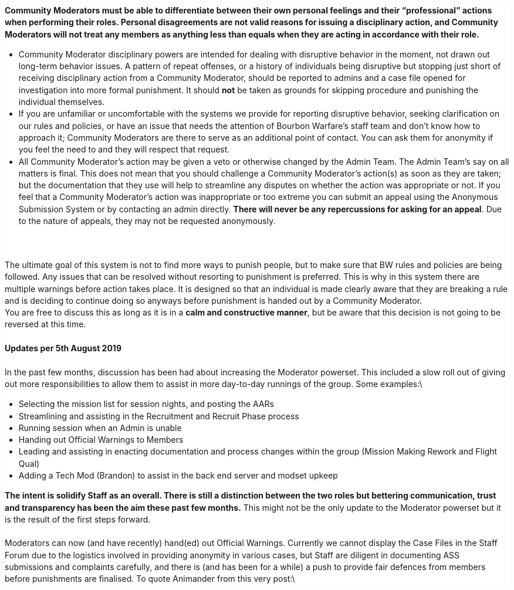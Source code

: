   **Community Moderators must be able to differentiate between their own personal feelings and their “professional” actions when performing their roles. Personal disagreements are not valid reasons for issuing a disciplinary action, and Community Moderators will not treat any members as anything less than equals when they are acting in accordance with their role.**
* Community Moderator disciplinary powers are intended for dealing with disruptive behavior in the moment, not drawn out long-term behavior issues. A pattern of repeat offenses, or a history of individuals being disruptive but stopping just short of receiving disciplinary action from a Community Moderator, should be reported to admins and a case file opened for investigation into more formal punishment. It should **not** be taken as grounds for skipping procedure and punishing the individual themselves.
* If you are unfamiliar or uncomfortable with the systems we provide for reporting disruptive behavior, seeking clarification on our rules and policies, or have an issue that needs the attention of Bourbon Warfare’s staff team and don’t know how to approach it; Community Moderators are there to serve as an additional point of contact. You can ask them for anonymity if you feel the need to and they will respect that request.
* All Community Moderator’s action may be given a veto or otherwise changed by the Admin Team. The Admin Team’s say on all matters is final. This does not mean that you should challenge a Community Moderator’s action(s) as soon as they are taken; but the documentation that they use will help to streamline any disputes on whether the action was appropriate or not. If you feel that a Community Moderator’s action was inappropriate or too extreme you can submit an appeal using the Anonymous Submission System or by contacting an admin directly. **There will never be any repercussions for asking for an appeal**. Due to the nature of appeals, they may not be requested anonymously.

\
\
The ultimate goal of this system is not to find more ways to punish people, but to make sure that BW rules and policies are being followed. Any issues that can be resolved without resorting to punishment is preferred. This is why in this system there are multiple warnings before action takes place. It is designed so that an individual is made clearly aware that they are breaking a rule and is deciding to continue doing so anyways before punishment is handed out by a Community Moderator.\
You are free to discuss this as long as it is in a **calm and constructive manner**, but be aware that this decision is not going to be reversed at this time.\
\
**Updates per 5th August 2019**\
\
In the past few months, discussion has been had about increasing the Moderator powerset. This included a slow roll out of giving out more responsibilities to allow them to assist in more day-to-day runnings of the group. Some examples:\


* Selecting the mission list for session nights, and posting the AARs
* Streamlining and assisting in the Recruitment and Recruit Phase process
* Running session when an Admin is unable
* Handing out Official Warnings to Members
* Leading and assisting in enacting documentation and process changes within the group (Mission Making Rework and Flight Qual)
* Adding a Tech Mod (Brandon) to assist in the back end server and modset upkeep

**The intent is solidify Staff as an overall. There is still a distinction between the two roles but bettering communication, trust and transparency has been the aim these past few months.** This might not be the only update to the Moderator powerset but it is the result of the first steps forward.\
\
Moderators can now (and have recently) hand(ed) out Official Warnings. Currently we cannot display the Case Files in the Staff Forum due to the logistics involved in providing anonymity in various cases, but Staff are diligent in documenting ASS submissions and complaints carefully, and there is (and has been for a while) a push to provide fair defences from members before punishments are finalised. To quote Animander from this very post:\
